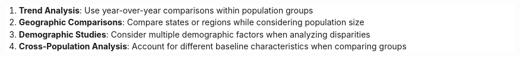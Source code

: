 1. **Trend Analysis**: Use year-over-year comparisons within population groups
2. **Geographic Comparisons**: Compare states or regions while considering population size
3. **Demographic Studies**: Consider multiple demographic factors when analyzing disparities
4. **Cross-Population Analysis**: Account for different baseline characteristics when comparing groups